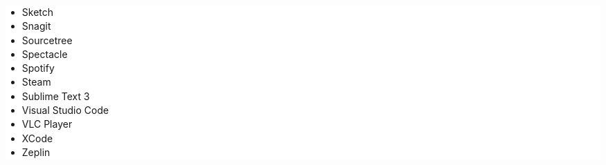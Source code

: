 * Sketch
* Snagit
* Sourcetree
* Spectacle
* Spotify
* Steam
* Sublime Text 3
* Visual Studio Code
* VLC Player
* XCode
* Zeplin
